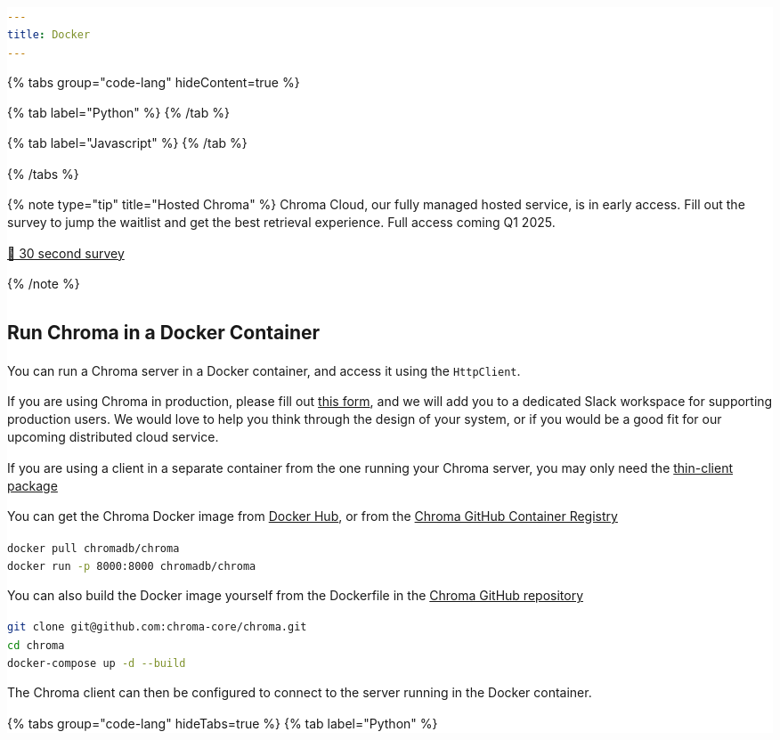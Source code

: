 ```yaml
---
title: Docker
---
```


{% tabs group="code-lang" hideContent=true %}

{% tab label="Python" %}
{% /tab %}

{% tab label="Javascript" %}
{% /tab %}

{% /tabs %}

{% note type="tip" title="Hosted Chroma" %}
Chroma Cloud, our fully managed hosted service, is in early access. Fill out the survey to jump the waitlist and get the best retrieval experience. Full access coming Q1 2025.

[📝 30 second survey](https://airtable.com/shrOAiDUtS2ILy5vZ)

{% /note %}

## Run Chroma in a Docker Container

You can run a Chroma server in a Docker container, and access it using the `HttpClient`.

If you are using Chroma in production, please fill out [this form](https://airtable.com/appqd02UuQXCK5AuY/pagr1D0NFQoNpUpNZ/form), and we will add you to a dedicated Slack workspace for supporting production users. We would love to help you think through the design of your system, or if you would be a good fit for our upcoming distributed cloud service.

If you are using a client in a separate container from the one running your Chroma server, you may only need the [thin-client package](./thin-client)

You can get the Chroma Docker image from [Docker Hub](https://hub.docker.com/r/chromadb/chroma), or from the [Chroma GitHub Container Registry](https://github.com/chroma-core/chroma/pkgs/container/chroma)

```sh
docker pull chromadb/chroma
docker run -p 8000:8000 chromadb/chroma
```

You can also build the Docker image yourself from the Dockerfile in the [Chroma GitHub repository](https://github.com/chroma-core/chroma)

```sh
git clone git@github.com:chroma-core/chroma.git
cd chroma
docker-compose up -d --build
```

The Chroma client can then be configured to connect to the server running in the Docker container.

{% tabs group="code-lang" hideTabs=true %}
{% tab label="Python" %}
